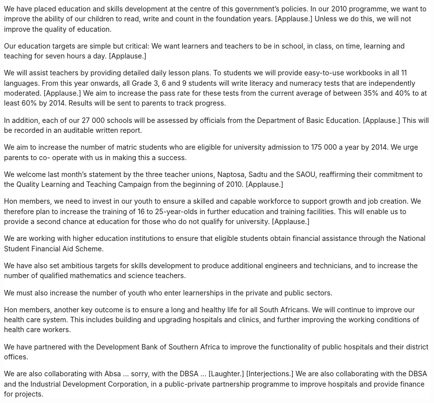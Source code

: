 We have placed education and skills development at the centre of this
government’s policies. In our 2010 programme, we want to improve the
ability of our children to read, write and count in the foundation years.
[Applause.] Unless we do this, we will not improve the quality of
education.

Our education targets are simple but critical: We want learners and
teachers to be in school, in class, on time, learning and teaching for
seven hours a day. [Applause.]

We will assist teachers by providing detailed daily lesson plans. To
students we will provide easy-to-use workbooks in all 11 languages. From
this year onwards, all Grade 3, 6 and 9 students will write literacy and
numeracy tests that are independently moderated. [Applause.] We aim to
increase the pass rate for these tests from the current average of between
35% and 40% to at least 60% by 2014. Results will be sent to parents to
track progress.

In addition, each of our 27 000 schools will be assessed by officials from
the Department of Basic Education. [Applause.] This will be recorded in an
auditable written report.

We aim to increase the number of matric students who are eligible for
university admission to 175 000 a year by 2014. We urge parents to co-
operate with us in making this a success.

We welcome last month’s statement by the three teacher unions, Naptosa,
Sadtu and the SAOU, reaffirming their commitment to the Quality Learning
and Teaching Campaign from the beginning of 2010. [Applause.]

Hon members, we need to invest in our youth to ensure a skilled and capable
workforce to support growth and job creation. We therefore plan to increase
the training of 16 to 25-year-olds in further education and training
facilities. This will enable us to provide a second chance at education for
those who do not qualify for university. [Applause.]

We are working with higher education institutions to ensure that eligible
students obtain financial assistance through the National Student Financial
Aid Scheme.

We have also set ambitious targets for skills development to produce
additional engineers and technicians, and to increase the number of
qualified mathematics and science teachers.

We must also increase the number of youth who enter learnerships in the
private and public sectors.

Hon members, another key outcome is to ensure a long and healthy life for
all South Africans. We will continue to improve our health care system.
This includes building and upgrading hospitals and clinics, and further
improving the working conditions of health care workers.

We have partnered with the Development Bank of Southern Africa to improve
the functionality of public hospitals and their district offices.

We are also collaborating with Absa ... sorry, with the DBSA ...
[Laughter.] [Interjections.] We are also collaborating with the DBSA and
the Industrial Development Corporation, in a public-private partnership
programme to improve hospitals and provide finance for projects.
